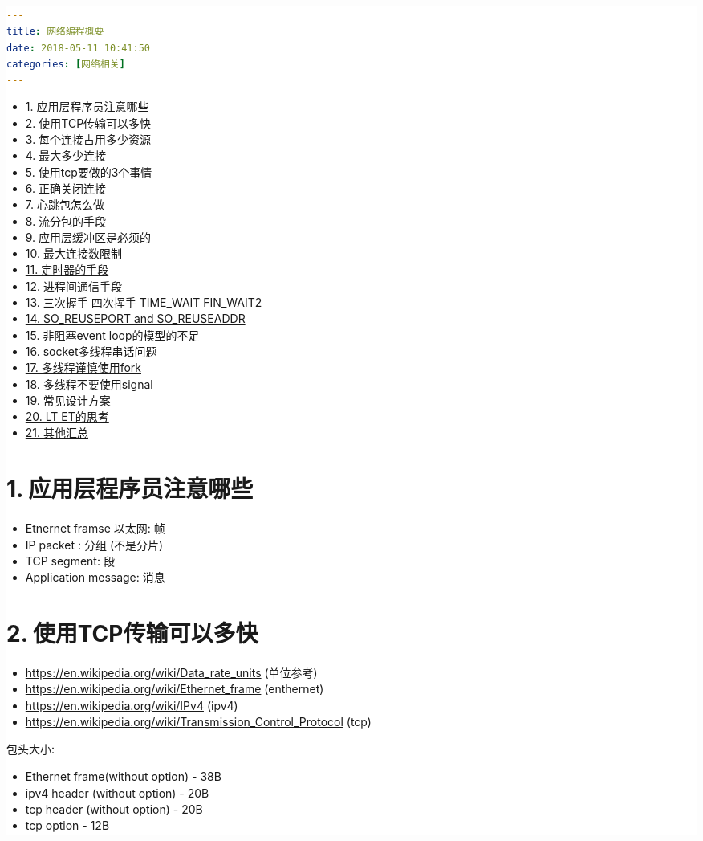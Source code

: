 ```yaml
---
title: 网络编程概要
date: 2018-05-11 10:41:50
categories: [网络相关]
---
```





- [1. 应用层程序员注意哪些](#1-应用层程序员注意哪些)
- [2. 使用TCP传输可以多快](#2-使用tcp传输可以多快)
- [3. 每个连接占用多少资源](#3-每个连接占用多少资源)
- [4. 最大多少连接](#4-最大多少连接)
- [5. 使用tcp要做的3个事情](#5-使用tcp要做的3个事情)
- [6. 正确关闭连接](#6-正确关闭连接)
- [7. 心跳包怎么做](#7-心跳包怎么做)
- [8. 流分包的手段](#8-流分包的手段)
- [9. 应用层缓冲区是必须的](#9-应用层缓冲区是必须的)
- [10. 最大连接数限制](#10-最大连接数限制)
- [11. 定时器的手段](#11-定时器的手段)
- [12. 进程间通信手段](#12-进程间通信手段)
- [13. 三次握手 四次挥手 TIME_WAIT FIN_WAIT2](#13-三次握手-四次挥手-time_wait-fin_wait2)
- [14. SO_REUSEPORT and SO_REUSEADDR](#14-so_reuseport-and-so_reuseaddr)
- [15. 非阻塞event loop的模型的不足](#15-非阻塞event-loop的模型的不足)
- [16. socket多线程串话问题](#16-socket多线程串话问题)
- [17. 多线程谨慎使用fork](#17-多线程谨慎使用fork)
- [18. 多线程不要使用signal](#18-多线程不要使用signal)
- [19. 常见设计方案](#19-常见设计方案)
- [20. LT ET的思考](#20-lt-et的思考)
- [21. 其他汇总](#21-其他汇总)



<a id="markdown-1-应用层程序员注意哪些" name="1-应用层程序员注意哪些"></a>
# 1. 应用层程序员注意哪些

* Etnernet framse 以太网: 帧
* IP packet : 分组 (不是分片)
* TCP segment: 段
* Application message: 消息


<a id="markdown-2-使用tcp传输可以多快" name="2-使用tcp传输可以多快"></a>
# 2. 使用TCP传输可以多快

* https://en.wikipedia.org/wiki/Data_rate_units (单位参考)
* https://en.wikipedia.org/wiki/Ethernet_frame (enthernet)
* https://en.wikipedia.org/wiki/IPv4 (ipv4)
* https://en.wikipedia.org/wiki/Transmission_Control_Protocol (tcp)

包头大小:
* Ethernet frame(without option) - 38B
* ipv4 header (without option) - 20B
* tcp header (without option) - 20B
* tcp option - 12B
